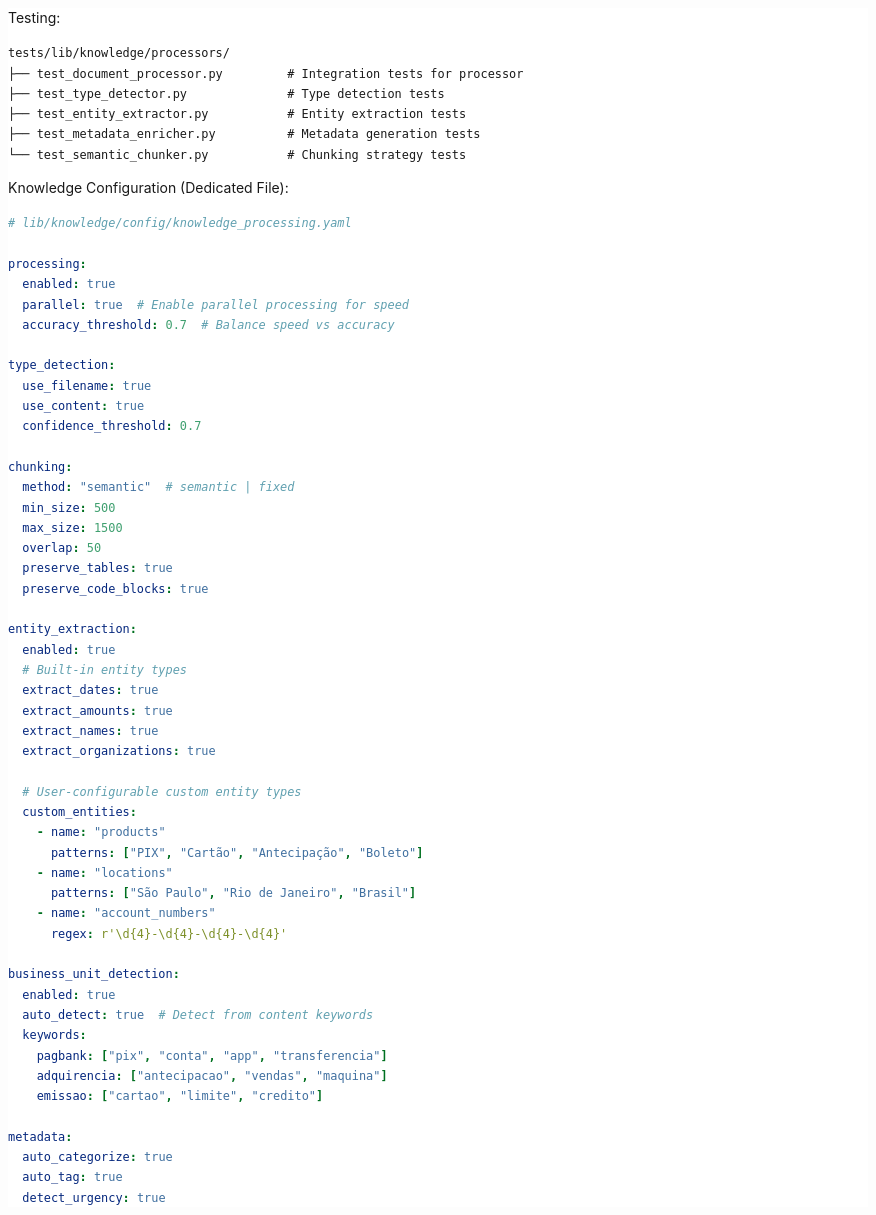 Testing:
```
tests/lib/knowledge/processors/
├── test_document_processor.py         # Integration tests for processor
├── test_type_detector.py              # Type detection tests
├── test_entity_extractor.py           # Entity extraction tests
├── test_metadata_enricher.py          # Metadata generation tests
└── test_semantic_chunker.py           # Chunking strategy tests
```

Knowledge Configuration (Dedicated File):
```yaml
# lib/knowledge/config/knowledge_processing.yaml

processing:
  enabled: true
  parallel: true  # Enable parallel processing for speed
  accuracy_threshold: 0.7  # Balance speed vs accuracy

type_detection:
  use_filename: true
  use_content: true
  confidence_threshold: 0.7

chunking:
  method: "semantic"  # semantic | fixed
  min_size: 500
  max_size: 1500
  overlap: 50
  preserve_tables: true
  preserve_code_blocks: true

entity_extraction:
  enabled: true
  # Built-in entity types
  extract_dates: true
  extract_amounts: true
  extract_names: true
  extract_organizations: true

  # User-configurable custom entity types
  custom_entities:
    - name: "products"
      patterns: ["PIX", "Cartão", "Antecipação", "Boleto"]
    - name: "locations"
      patterns: ["São Paulo", "Rio de Janeiro", "Brasil"]
    - name: "account_numbers"
      regex: r'\d{4}-\d{4}-\d{4}-\d{4}'

business_unit_detection:
  enabled: true
  auto_detect: true  # Detect from content keywords
  keywords:
    pagbank: ["pix", "conta", "app", "transferencia"]
    adquirencia: ["antecipacao", "vendas", "maquina"]
    emissao: ["cartao", "limite", "credito"]

metadata:
  auto_categorize: true
  auto_tag: true
  detect_urgency: true
```
